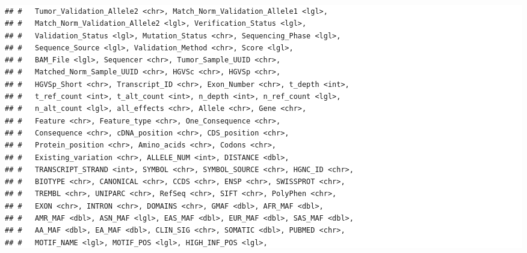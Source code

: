     ## #   Tumor_Validation_Allele2 <chr>, Match_Norm_Validation_Allele1 <lgl>,
    ## #   Match_Norm_Validation_Allele2 <lgl>, Verification_Status <lgl>,
    ## #   Validation_Status <lgl>, Mutation_Status <chr>, Sequencing_Phase <lgl>,
    ## #   Sequence_Source <lgl>, Validation_Method <chr>, Score <lgl>,
    ## #   BAM_File <lgl>, Sequencer <chr>, Tumor_Sample_UUID <chr>,
    ## #   Matched_Norm_Sample_UUID <chr>, HGVSc <chr>, HGVSp <chr>,
    ## #   HGVSp_Short <chr>, Transcript_ID <chr>, Exon_Number <chr>, t_depth <int>,
    ## #   t_ref_count <int>, t_alt_count <int>, n_depth <int>, n_ref_count <lgl>,
    ## #   n_alt_count <lgl>, all_effects <chr>, Allele <chr>, Gene <chr>,
    ## #   Feature <chr>, Feature_type <chr>, One_Consequence <chr>,
    ## #   Consequence <chr>, cDNA_position <chr>, CDS_position <chr>,
    ## #   Protein_position <chr>, Amino_acids <chr>, Codons <chr>,
    ## #   Existing_variation <chr>, ALLELE_NUM <int>, DISTANCE <dbl>,
    ## #   TRANSCRIPT_STRAND <int>, SYMBOL <chr>, SYMBOL_SOURCE <chr>, HGNC_ID <chr>,
    ## #   BIOTYPE <chr>, CANONICAL <chr>, CCDS <chr>, ENSP <chr>, SWISSPROT <chr>,
    ## #   TREMBL <chr>, UNIPARC <chr>, RefSeq <chr>, SIFT <chr>, PolyPhen <chr>,
    ## #   EXON <chr>, INTRON <chr>, DOMAINS <chr>, GMAF <dbl>, AFR_MAF <dbl>,
    ## #   AMR_MAF <dbl>, ASN_MAF <lgl>, EAS_MAF <dbl>, EUR_MAF <dbl>, SAS_MAF <dbl>,
    ## #   AA_MAF <dbl>, EA_MAF <dbl>, CLIN_SIG <chr>, SOMATIC <dbl>, PUBMED <chr>,
    ## #   MOTIF_NAME <lgl>, MOTIF_POS <lgl>, HIGH_INF_POS <lgl>,